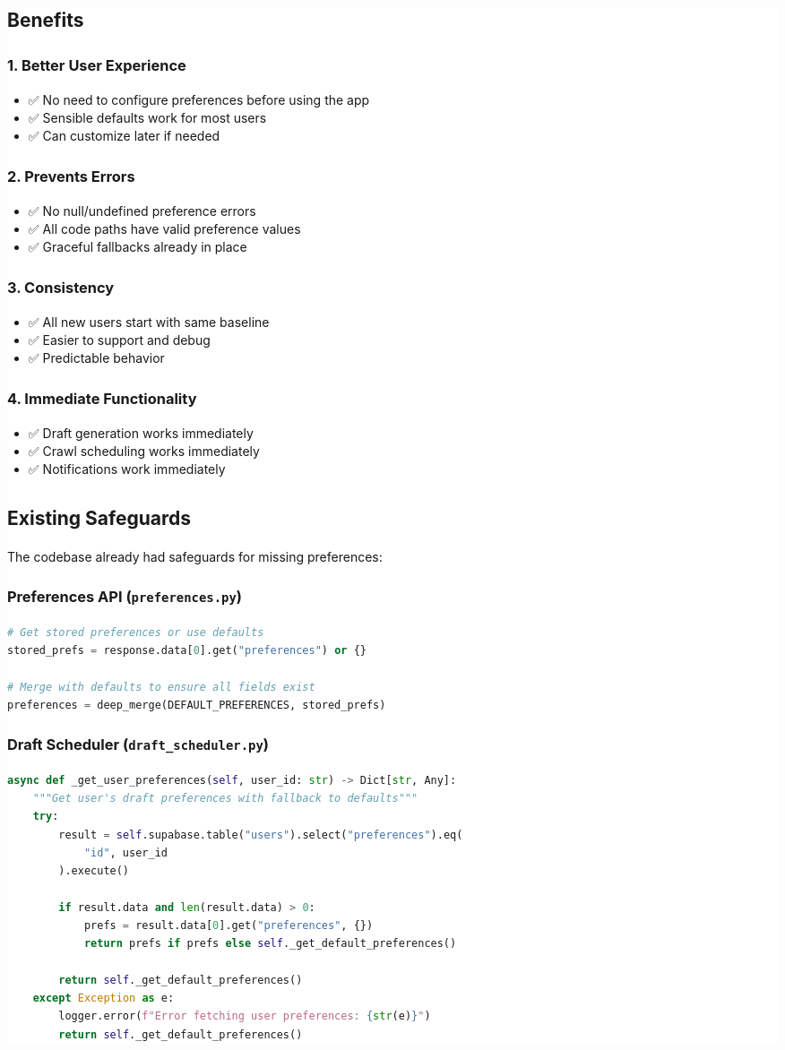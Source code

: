 ## Benefits

### 1. **Better User Experience**
- ✅ No need to configure preferences before using the app
- ✅ Sensible defaults work for most users
- ✅ Can customize later if needed

### 2. **Prevents Errors**
- ✅ No null/undefined preference errors
- ✅ All code paths have valid preference values
- ✅ Graceful fallbacks already in place

### 3. **Consistency**
- ✅ All new users start with same baseline
- ✅ Easier to support and debug
- ✅ Predictable behavior

### 4. **Immediate Functionality**
- ✅ Draft generation works immediately
- ✅ Crawl scheduling works immediately
- ✅ Notifications work immediately

## Existing Safeguards

The codebase already had safeguards for missing preferences:

### Preferences API (`preferences.py`)
```python
# Get stored preferences or use defaults
stored_prefs = response.data[0].get("preferences") or {}

# Merge with defaults to ensure all fields exist
preferences = deep_merge(DEFAULT_PREFERENCES, stored_prefs)
```

### Draft Scheduler (`draft_scheduler.py`)
```python
async def _get_user_preferences(self, user_id: str) -> Dict[str, Any]:
    """Get user's draft preferences with fallback to defaults"""
    try:
        result = self.supabase.table("users").select("preferences").eq(
            "id", user_id
        ).execute()
        
        if result.data and len(result.data) > 0:
            prefs = result.data[0].get("preferences", {})
            return prefs if prefs else self._get_default_preferences()
        
        return self._get_default_preferences()
    except Exception as e:
        logger.error(f"Error fetching user preferences: {str(e)}")
        return self._get_default_preferences()
```

